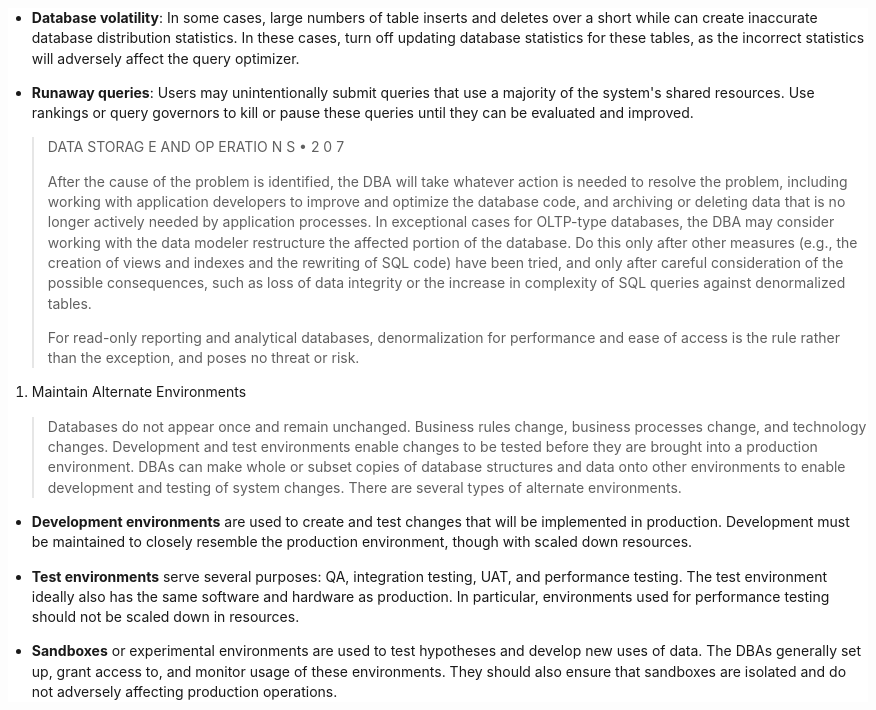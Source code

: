 -   **Database volatility**: In some cases, large numbers of table
    inserts and deletes over a short while can create inaccurate
    database distribution statistics. In these cases, turn off updating
    database statistics for these tables, as the incorrect statistics
    will adversely affect the query optimizer.

-   **Runaway queries**: Users may unintentionally submit queries that
    use a majority of the system's shared resources. Use rankings or
    query governors to kill or pause these queries until they can be
    evaluated and improved.

> DATA STORAG E AND OP ERATIO N S • 2 0 7
>
> After the cause of the problem is identified, the DBA will take
> whatever action is needed to resolve the problem, including working
> with application developers to improve and optimize the database code,
> and archiving or deleting data that is no longer actively needed by
> application processes. In exceptional cases for OLTP-type databases,
> the DBA may consider working with the data modeler restructure the
> affected portion of the database. Do this only after other measures
> (e.g., the creation of views and indexes and the rewriting of SQL
> code) have been tried, and only after careful consideration of the
> possible consequences, such as loss of data integrity or the increase
> in complexity of SQL queries against denormalized tables.
>
> For read-only reporting and analytical databases, denormalization for
> performance and ease of access is the rule rather than the exception,
> and poses no threat or risk.

1.  Maintain Alternate Environments

> Databases do not appear once and remain unchanged. Business rules
> change, business processes change, and technology changes. Development
> and test environments enable changes to be tested before they are
> brought into a production environment. DBAs can make whole or subset
> copies of database structures and data onto other environments to
> enable development and testing of system changes. There are several
> types of alternate environments.

-   **Development environments** are used to create and test changes
    that will be implemented in production. Development must be
    maintained to closely resemble the production environment, though
    with scaled down resources.

-   **Test environments** serve several purposes: QA, integration
    testing, UAT, and performance testing. The test environment ideally
    also has the same software and hardware as production. In
    particular, environments used for performance testing should not be
    scaled down in resources.

-   **Sandboxes** or experimental environments are used to test
    hypotheses and develop new uses of data. The DBAs generally set up,
    grant access to, and monitor usage of these environments. They
    should also ensure that sandboxes are isolated and do not adversely
    affecting production operations.
